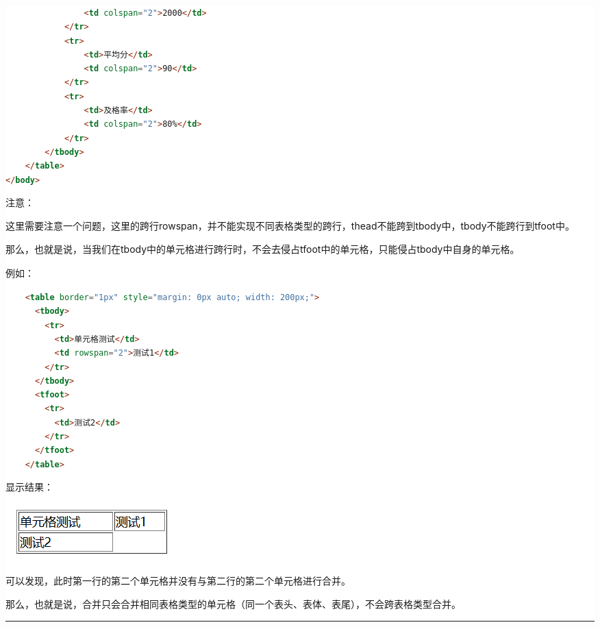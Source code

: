 ```html
                <td colspan="2">2000</td>
            </tr>
            <tr>
                <td>平均分</td>
                <td colspan="2">90</td>
            </tr>
            <tr>
                <td>及格率</td>
                <td colspan="2">80%</td>
            </tr>
        </tbody>       
    </table>
</body>
```



注意：

这里需要注意一个问题，这里的跨行rowspan，并不能实现不同表格类型的跨行，thead不能跨到tbody中，tbody不能跨行到tfoot中。

那么，也就是说，当我们在tbody中的单元格进行跨行时，不会去侵占tfoot中的单元格，只能侵占tbody中自身的单元格。

例如：

```html
	<table border="1px" style="margin: 0px auto; width: 200px;">
      <tbody>
        <tr>
          <td>单元格测试</td>
          <td rowspan="2">测试1</td>
        </tr>
      </tbody>
      <tfoot>
        <tr>
          <td>测试2</td>
        </tr>
      </tfoot>
    </table>
```

显示结果：

![image-20240526154416955](.\images\image-20240526154416955.png) 

可以发现，此时第一行的第二个单元格并没有与第二行的第二个单元格进行合并。

那么，也就是说，合并只会合并相同表格类型的单元格（同一个表头、表体、表尾），不会跨表格类型合并。



---
